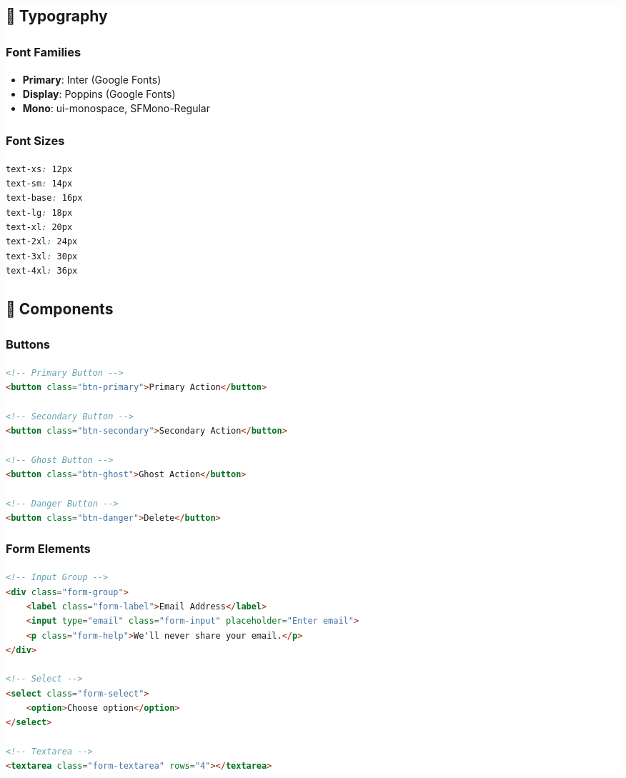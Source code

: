 ## 🔧 Typography

### Font Families
- **Primary**: Inter (Google Fonts)
- **Display**: Poppins (Google Fonts)
- **Mono**: ui-monospace, SFMono-Regular

### Font Sizes
```css
text-xs: 12px
text-sm: 14px
text-base: 16px
text-lg: 18px
text-xl: 20px
text-2xl: 24px
text-3xl: 30px
text-4xl: 36px
```

## 🧩 Components

### Buttons
```html
<!-- Primary Button -->
<button class="btn-primary">Primary Action</button>

<!-- Secondary Button -->
<button class="btn-secondary">Secondary Action</button>

<!-- Ghost Button -->
<button class="btn-ghost">Ghost Action</button>

<!-- Danger Button -->
<button class="btn-danger">Delete</button>
```

### Form Elements
```html
<!-- Input Group -->
<div class="form-group">
    <label class="form-label">Email Address</label>
    <input type="email" class="form-input" placeholder="Enter email">
    <p class="form-help">We'll never share your email.</p>
</div>

<!-- Select -->
<select class="form-select">
    <option>Choose option</option>
</select>

<!-- Textarea -->
<textarea class="form-textarea" rows="4"></textarea>
```
